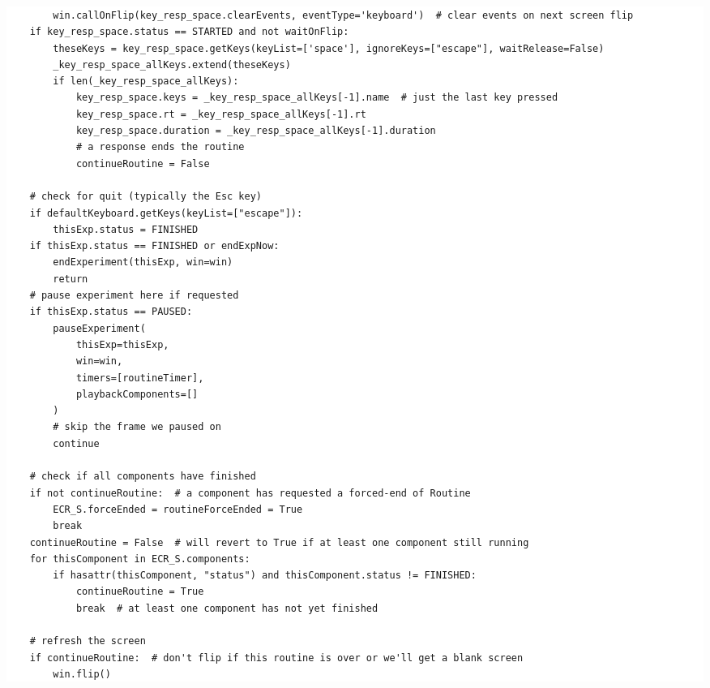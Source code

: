             win.callOnFlip(key_resp_space.clearEvents, eventType='keyboard')  # clear events on next screen flip
        if key_resp_space.status == STARTED and not waitOnFlip:
            theseKeys = key_resp_space.getKeys(keyList=['space'], ignoreKeys=["escape"], waitRelease=False)
            _key_resp_space_allKeys.extend(theseKeys)
            if len(_key_resp_space_allKeys):
                key_resp_space.keys = _key_resp_space_allKeys[-1].name  # just the last key pressed
                key_resp_space.rt = _key_resp_space_allKeys[-1].rt
                key_resp_space.duration = _key_resp_space_allKeys[-1].duration
                # a response ends the routine
                continueRoutine = False
        
        # check for quit (typically the Esc key)
        if defaultKeyboard.getKeys(keyList=["escape"]):
            thisExp.status = FINISHED
        if thisExp.status == FINISHED or endExpNow:
            endExperiment(thisExp, win=win)
            return
        # pause experiment here if requested
        if thisExp.status == PAUSED:
            pauseExperiment(
                thisExp=thisExp, 
                win=win, 
                timers=[routineTimer], 
                playbackComponents=[]
            )
            # skip the frame we paused on
            continue
        
        # check if all components have finished
        if not continueRoutine:  # a component has requested a forced-end of Routine
            ECR_S.forceEnded = routineForceEnded = True
            break
        continueRoutine = False  # will revert to True if at least one component still running
        for thisComponent in ECR_S.components:
            if hasattr(thisComponent, "status") and thisComponent.status != FINISHED:
                continueRoutine = True
                break  # at least one component has not yet finished
        
        # refresh the screen
        if continueRoutine:  # don't flip if this routine is over or we'll get a blank screen
            win.flip()
    